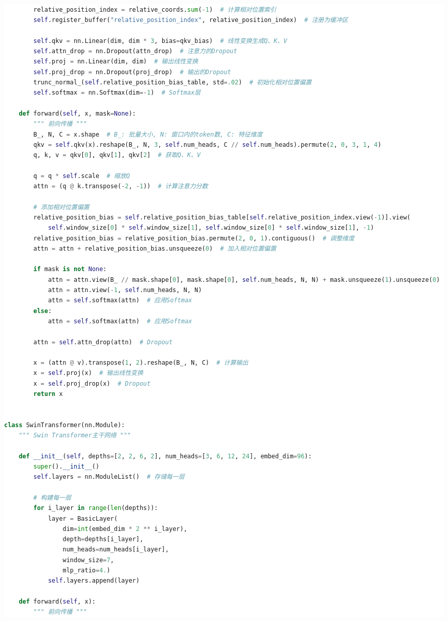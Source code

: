 ```python
        relative_position_index = relative_coords.sum(-1)  # 计算相对位置索引
        self.register_buffer("relative_position_index", relative_position_index)  # 注册为缓冲区

        self.qkv = nn.Linear(dim, dim * 3, bias=qkv_bias)  # 线性变换生成Q、K、V
        self.attn_drop = nn.Dropout(attn_drop)  # 注意力的Dropout
        self.proj = nn.Linear(dim, dim)  # 输出线性变换
        self.proj_drop = nn.Dropout(proj_drop)  # 输出的Dropout
        trunc_normal_(self.relative_position_bias_table, std=.02)  # 初始化相对位置偏置
        self.softmax = nn.Softmax(dim=-1)  # Softmax层

    def forward(self, x, mask=None):
        """ 前向传播 """
        B_, N, C = x.shape  # B_: 批量大小, N: 窗口内的token数, C: 特征维度
        qkv = self.qkv(x).reshape(B_, N, 3, self.num_heads, C // self.num_heads).permute(2, 0, 3, 1, 4)
        q, k, v = qkv[0], qkv[1], qkv[2]  # 获取Q、K、V

        q = q * self.scale  # 缩放Q
        attn = (q @ k.transpose(-2, -1))  # 计算注意力分数

        # 添加相对位置偏置
        relative_position_bias = self.relative_position_bias_table[self.relative_position_index.view(-1)].view(
            self.window_size[0] * self.window_size[1], self.window_size[0] * self.window_size[1], -1)
        relative_position_bias = relative_position_bias.permute(2, 0, 1).contiguous()  # 调整维度
        attn = attn + relative_position_bias.unsqueeze(0)  # 加入相对位置偏置

        if mask is not None:
            attn = attn.view(B_ // mask.shape[0], mask.shape[0], self.num_heads, N, N) + mask.unsqueeze(1).unsqueeze(0)
            attn = attn.view(-1, self.num_heads, N, N)
            attn = self.softmax(attn)  # 应用Softmax
        else:
            attn = self.softmax(attn)  # 应用Softmax

        attn = self.attn_drop(attn)  # Dropout

        x = (attn @ v).transpose(1, 2).reshape(B_, N, C)  # 计算输出
        x = self.proj(x)  # 输出线性变换
        x = self.proj_drop(x)  # Dropout
        return x


class SwinTransformer(nn.Module):
    """ Swin Transformer主干网络 """

    def __init__(self, depths=[2, 2, 6, 2], num_heads=[3, 6, 12, 24], embed_dim=96):
        super().__init__()
        self.layers = nn.ModuleList()  # 存储每一层

        # 构建每一层
        for i_layer in range(len(depths)):
            layer = BasicLayer(
                dim=int(embed_dim * 2 ** i_layer),
                depth=depths[i_layer],
                num_heads=num_heads[i_layer],
                window_size=7,
                mlp_ratio=4.)
            self.layers.append(layer)

    def forward(self, x):
        """ 前向传播 """
```